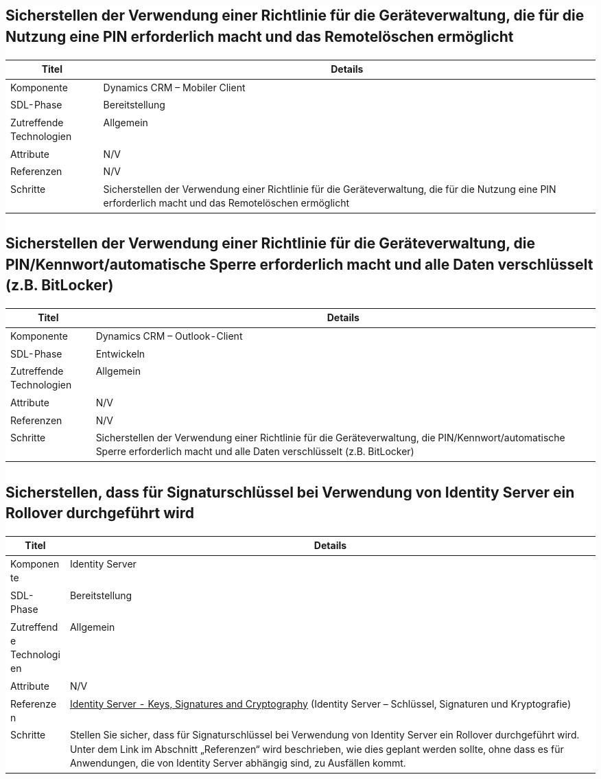 ## <a name="a-idpin-remoteaensure-a-device-management-policy-is-in-place-that-requires-a-use-pin-and-allows-remote-wiping"></a><a id="pin-remote"></a>Sicherstellen der Verwendung einer Richtlinie für die Geräteverwaltung, die für die Nutzung eine PIN erforderlich macht und das Remotelöschen ermöglicht

| Titel                   | Details      |
| ----------------------- | ------------ |
| Komponente               | Dynamics CRM – Mobiler Client | 
| SDL-Phase               | Bereitstellung |  
| Zutreffende Technologien | Allgemein |
| Attribute              | N/V  |
| Referenzen              | N/V  |
| Schritte | Sicherstellen der Verwendung einer Richtlinie für die Geräteverwaltung, die für die Nutzung eine PIN erforderlich macht und das Remotelöschen ermöglicht |

## <a name="a-idbitlockeraensure-a-device-management-policy-is-in-place-that-requires-a-pinpasswordauto-lock-and-encrypts-all-data-eg-bitlocker"></a><a id="bitlocker"></a>Sicherstellen der Verwendung einer Richtlinie für die Geräteverwaltung, die PIN/Kennwort/automatische Sperre erforderlich macht und alle Daten verschlüsselt (z.B. BitLocker)

| Titel                   | Details      |
| ----------------------- | ------------ |
| Komponente               | Dynamics CRM – Outlook-Client | 
| SDL-Phase               | Entwickeln |  
| Zutreffende Technologien | Allgemein |
| Attribute              | N/V  |
| Referenzen              | N/V  |
| Schritte | Sicherstellen der Verwendung einer Richtlinie für die Geräteverwaltung, die PIN/Kennwort/automatische Sperre erforderlich macht und alle Daten verschlüsselt (z.B. BitLocker) |

## <a name="a-idrolled-serveraensure-that-signing-keys-are-rolled-over-when-using-identity-server"></a><a id="rolled-server"></a>Sicherstellen, dass für Signaturschlüssel bei Verwendung von Identity Server ein Rollover durchgeführt wird

| Titel                   | Details      |
| ----------------------- | ------------ |
| Komponente               | Identity Server | 
| SDL-Phase               | Bereitstellung |  
| Zutreffende Technologien | Allgemein |
| Attribute              | N/V  |
| Referenzen              | [Identity Server - Keys, Signatures and Cryptography](https://identityserver.github.io/Documentation/docsv2/configuration/crypto.html) (Identity Server – Schlüssel, Signaturen und Kryptografie) |
| Schritte | Stellen Sie sicher, dass für Signaturschlüssel bei Verwendung von Identity Server ein Rollover durchgeführt wird. Unter dem Link im Abschnitt „Referenzen“ wird beschrieben, wie dies geplant werden sollte, ohne dass es für Anwendungen, die von Identity Server abhängig sind, zu Ausfällen kommt. |

